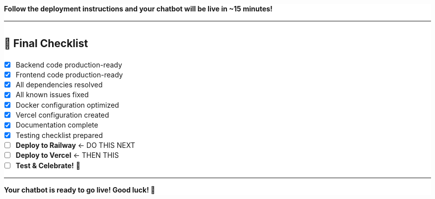 **Follow the deployment instructions and your chatbot will be live in ~15 minutes!**

---

## 🎊 **Final Checklist**

- [x] Backend code production-ready
- [x] Frontend code production-ready
- [x] All dependencies resolved
- [x] All known issues fixed
- [x] Docker configuration optimized
- [x] Vercel configuration created
- [x] Documentation complete
- [x] Testing checklist prepared
- [ ] **Deploy to Railway** ← DO THIS NEXT
- [ ] **Deploy to Vercel** ← THEN THIS
- [ ] **Test & Celebrate!** 🎉

---

**Your chatbot is ready to go live! Good luck! 🚀**

